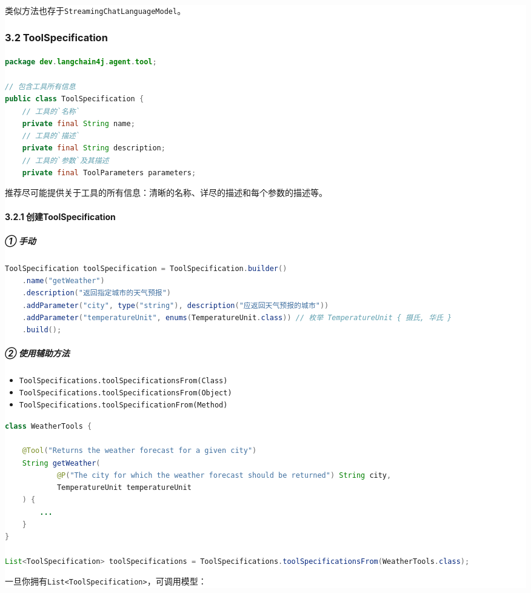 类似方法也存于`StreamingChatLanguageModel`。

### 3.2 ToolSpecification

```java
package dev.langchain4j.agent.tool;

// 包含工具所有信息
public class ToolSpecification {
    // 工具的`名称`
    private final String name;
    // 工具的`描述`
    private final String description;
    // 工具的`参数`及其描述
    private final ToolParameters parameters;
```

推荐尽可能提供关于工具的所有信息：清晰的名称、详尽的描述和每个参数的描述等。

#### 3.2.1 创建ToolSpecification

##### ① 手动

```java
ToolSpecification toolSpecification = ToolSpecification.builder()
    .name("getWeather")
    .description("返回指定城市的天气预报")
    .addParameter("city", type("string"), description("应返回天气预报的城市"))
    .addParameter("temperatureUnit", enums(TemperatureUnit.class)) // 枚举 TemperatureUnit { 摄氏, 华氏 }
    .build();
```

##### ② 使用辅助方法

- `ToolSpecifications.toolSpecificationsFrom(Class)`
- `ToolSpecifications.toolSpecificationsFrom(Object)`
- `ToolSpecifications.toolSpecificationFrom(Method)`

```java
class WeatherTools { 
  
    @Tool("Returns the weather forecast for a given city")
    String getWeather(
            @P("The city for which the weather forecast should be returned") String city,
            TemperatureUnit temperatureUnit
    ) {
        ...
    }
}

List<ToolSpecification> toolSpecifications = ToolSpecifications.toolSpecificationsFrom(WeatherTools.class);
```

一旦你拥有`List<ToolSpecification>`，可调用模型：
